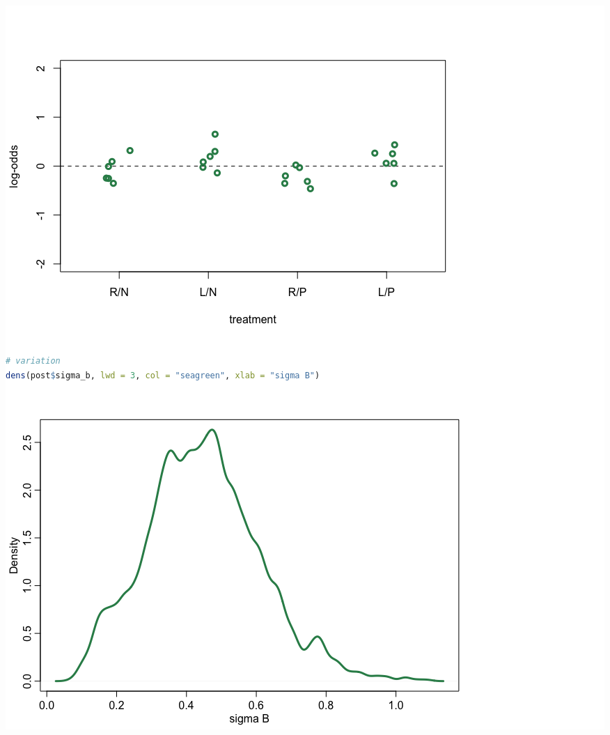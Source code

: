 ![](lecture13_multi_multilevel_model_files/figure-gfm/unnamed-chunk-4-1.png)

``` r
# variation
dens(post$sigma_b, lwd = 3, col = "seagreen", xlab = "sigma B")
```

![](lecture13_multi_multilevel_model_files/figure-gfm/unnamed-chunk-4-2.png)
